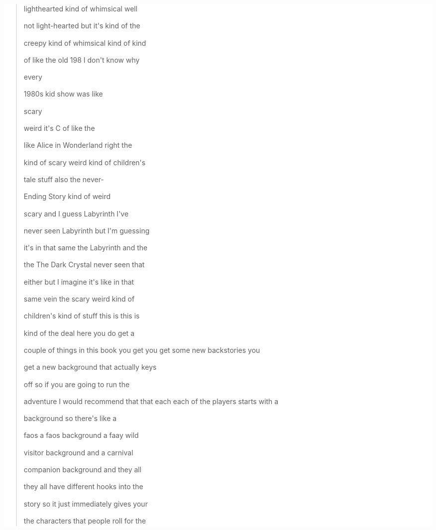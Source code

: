 > lighthearted kind of whimsical well
>
> not light-hearted but it&#39;s kind of the
>
> creepy kind of whimsical kind of kind
>
> of like the old 198 I don&#39;t know why
>
> every
>
> 1980s kid show was like
>
> scary
>
> weird it&#39;s C of like the
>
> like Alice in Wonderland right the
>
> kind of scary weird kind of children&#39;s
>
> tale stuff also the never-
>
> Ending Story kind of weird
>
> scary and I guess Labyrinth I&#39;ve
>
> never seen Labyrinth but I&#39;m guessing
>
> it&#39;s in that same the Labyrinth and the
>
> the The Dark Crystal never seen that
>
> either but I imagine it&#39;s like in that
>
> same vein the scary weird kind of
>
> children&#39;s kind of stuff this is this is
>
> kind of the deal here you do get a
>
> couple of things in this book you get 
you get some new backstories you
>
> get a new background that actually keys
>
> off so if you are going to run the
>
> adventure I would recommend that that 
each each of the players starts with a
>
> background 
so there&#39;s like a
>
> faos a faos background a faay wild
>
> visitor background and a carnival
>
> companion background and they all
>
> they all have different hooks into the
>
> story so it just immediately gives your
>
> the characters that people roll for the